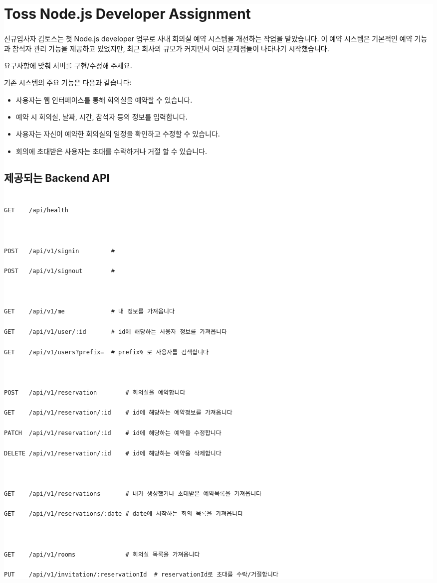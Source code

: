 # Toss Node.js Developer Assignment

  

신규입사자 김토스는 첫 Node.js developer 업무로 사내 회의실 예약 시스템을 개선하는 작업을 맡았습니다. 이 예약 시스템은 기본적인 예약 기능과 참석자 관리 기능을 제공하고 있었지만, 최근 회사의 규모가 커지면서 여러 문제점들이 나타나기 시작했습니다.

요구사항에 맞춰 서버를 구현/수정해 주세요.

  

기존 시스템의 주요 기능은 다음과 같습니다:

  

- 사용자는 웹 인터페이스를 통해 회의실을 예약할 수 있습니다.

- 예약 시 회의실, 날짜, 시간, 참석자 등의 정보를 입력합니다.

- 사용자는 자신이 예약한 회의실의 일정을 확인하고 수정할 수 있습니다.

- 회의에 초대받은 사용자는 초대를 수락하거나 거절 할 수 있습니다.

  

## 제공되는 Backend API

  

```

GET    /api/health

  

POST   /api/v1/signin         #

POST   /api/v1/signout        #

  

GET    /api/v1/me             # 내 정보를 가져옵니다

GET    /api/v1/user/:id       # id에 해당하는 사용자 정보를 가져옵니다

GET    /api/v1/users?prefix=  # prefix% 로 사용자를 검색합니다

  

POST   /api/v1/reservation        # 회의실을 예약합니다

GET    /api/v1/reservation/:id    # id에 해당하는 예약정보를 가져옵니다

PATCH  /api/v1/reservation/:id    # id에 해당하는 예약을 수정합니다

DELETE /api/v1/reservation/:id    # id에 해당하는 예약을 삭제합니다

  

GET    /api/v1/reservations       # 내가 생성했거나 초대받은 예약목록을 가져옵니다

GET    /api/v1/reservations/:date # date에 시작하는 회의 목록을 가져옵니다

  

GET    /api/v1/rooms              # 회의실 목록을 가져옵니다

PUT    /api/v1/invitation/:reservationId  # reservationId로 초대를 수락/거절합니다

```